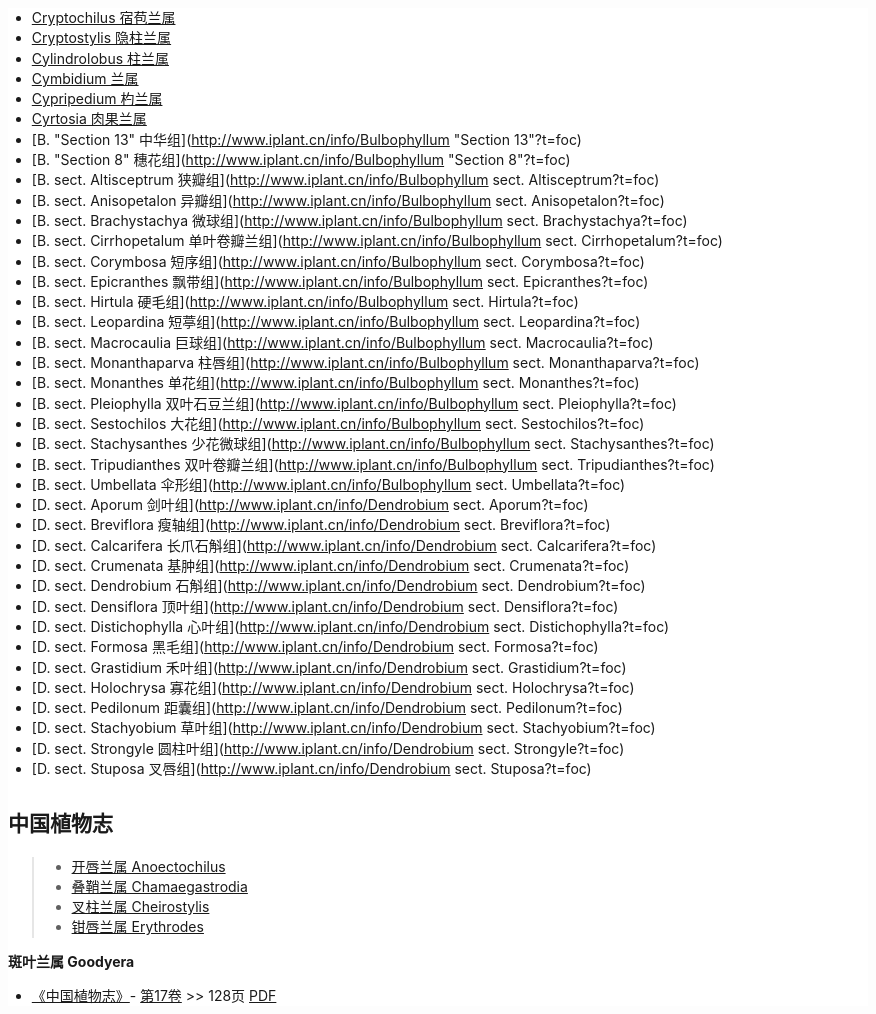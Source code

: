 * [Cryptochilus  宿苞兰属](http://www.iplant.cn/info/Cryptochilus?t=foc)
* [Cryptostylis  隐柱兰属](http://www.iplant.cn/info/Cryptostylis?t=foc)
* [Cylindrolobus  柱兰属](http://www.iplant.cn/info/Cylindrolobus?t=foc)
* [Cymbidium  兰属](http://www.iplant.cn/info/Cymbidium?t=foc)
* [Cypripedium  杓兰属](http://www.iplant.cn/info/Cypripedium?t=foc)
* [Cyrtosia  肉果兰属](http://www.iplant.cn/info/Cyrtosia?t=foc)
* [B.  \"Section 13\"  中华组](http://www.iplant.cn/info/Bulbophyllum \"Section 13\"?t=foc)
* [B.  \"Section 8\"  穗花组](http://www.iplant.cn/info/Bulbophyllum \"Section 8\"?t=foc)
* [B.  sect. Altisceptrum  狭瓣组](http://www.iplant.cn/info/Bulbophyllum sect. Altisceptrum?t=foc)
* [B.  sect. Anisopetalon  异瓣组](http://www.iplant.cn/info/Bulbophyllum sect. Anisopetalon?t=foc)
* [B.  sect. Brachystachya  微球组](http://www.iplant.cn/info/Bulbophyllum sect. Brachystachya?t=foc)
* [B.  sect. Cirrhopetalum  单叶卷瓣兰组](http://www.iplant.cn/info/Bulbophyllum sect. Cirrhopetalum?t=foc)
* [B.  sect. Corymbosa  短序组](http://www.iplant.cn/info/Bulbophyllum sect. Corymbosa?t=foc)
* [B.  sect. Epicranthes  飘带组](http://www.iplant.cn/info/Bulbophyllum sect. Epicranthes?t=foc)
* [B.  sect. Hirtula  硬毛组](http://www.iplant.cn/info/Bulbophyllum sect. Hirtula?t=foc)
* [B.  sect. Leopardina  短葶组](http://www.iplant.cn/info/Bulbophyllum sect. Leopardina?t=foc)
* [B.  sect. Macrocaulia  巨球组](http://www.iplant.cn/info/Bulbophyllum sect. Macrocaulia?t=foc)
* [B.  sect. Monanthaparva  柱唇组](http://www.iplant.cn/info/Bulbophyllum sect. Monanthaparva?t=foc)
* [B.  sect. Monanthes  单花组](http://www.iplant.cn/info/Bulbophyllum sect. Monanthes?t=foc)
* [B.  sect. Pleiophylla  双叶石豆兰组](http://www.iplant.cn/info/Bulbophyllum sect. Pleiophylla?t=foc)
* [B.  sect. Sestochilos  大花组](http://www.iplant.cn/info/Bulbophyllum sect. Sestochilos?t=foc)
* [B.  sect. Stachysanthes  少花微球组](http://www.iplant.cn/info/Bulbophyllum sect. Stachysanthes?t=foc)
* [B.  sect. Tripudianthes  双叶卷瓣兰组](http://www.iplant.cn/info/Bulbophyllum sect. Tripudianthes?t=foc)
* [B.  sect. Umbellata  伞形组](http://www.iplant.cn/info/Bulbophyllum sect. Umbellata?t=foc)
* [D.  sect. Aporum  剑叶组](http://www.iplant.cn/info/Dendrobium sect. Aporum?t=foc)
* [D.  sect. Breviflora  瘦轴组](http://www.iplant.cn/info/Dendrobium sect. Breviflora?t=foc)
* [D.  sect. Calcarifera  长爪石斛组](http://www.iplant.cn/info/Dendrobium sect. Calcarifera?t=foc)
* [D.  sect. Crumenata  基肿组](http://www.iplant.cn/info/Dendrobium sect. Crumenata?t=foc)
* [D.  sect. Dendrobium  石斛组](http://www.iplant.cn/info/Dendrobium sect. Dendrobium?t=foc)
* [D.  sect. Densiflora  顶叶组](http://www.iplant.cn/info/Dendrobium sect. Densiflora?t=foc)
* [D.  sect. Distichophylla  心叶组](http://www.iplant.cn/info/Dendrobium sect. Distichophylla?t=foc)
* [D.  sect. Formosa  黑毛组](http://www.iplant.cn/info/Dendrobium sect. Formosa?t=foc)
* [D.  sect. Grastidium  禾叶组](http://www.iplant.cn/info/Dendrobium sect. Grastidium?t=foc)
* [D.  sect. Holochrysa  寡花组](http://www.iplant.cn/info/Dendrobium sect. Holochrysa?t=foc)
* [D.  sect. Pedilonum  距囊组](http://www.iplant.cn/info/Dendrobium sect. Pedilonum?t=foc)
* [D.  sect. Stachyobium  草叶组](http://www.iplant.cn/info/Dendrobium sect. Stachyobium?t=foc)
* [D.  sect. Strongyle  圆柱叶组](http://www.iplant.cn/info/Dendrobium sect. Strongyle?t=foc)
* [D.  sect. Stuposa  叉唇组](http://www.iplant.cn/info/Dendrobium sect. Stuposa?t=foc)

## 中国植物志

> * [开唇兰属  Anoectochilus](Anoectochilus-开唇兰属.md)
> * [叠鞘兰属  Chamaegastrodia](Chamaegastrodia-叠鞘兰属.md)
> * [叉柱兰属  Cheirostylis](Cheirostylis-叉柱兰属.md)
> * [钳唇兰属  Erythrodes](http://www.iplant.cn/info/Erythrodes?t=z)

**斑叶兰属 Goodyera**

* [《中国植物志》](http://www.iplant.cn/frps)- [第17卷](http://www.iplant.cn/frps/vol/17) >> 128页 [PDF](http://www.iplant.cn/frps/pdf/17/128y.pdf)
